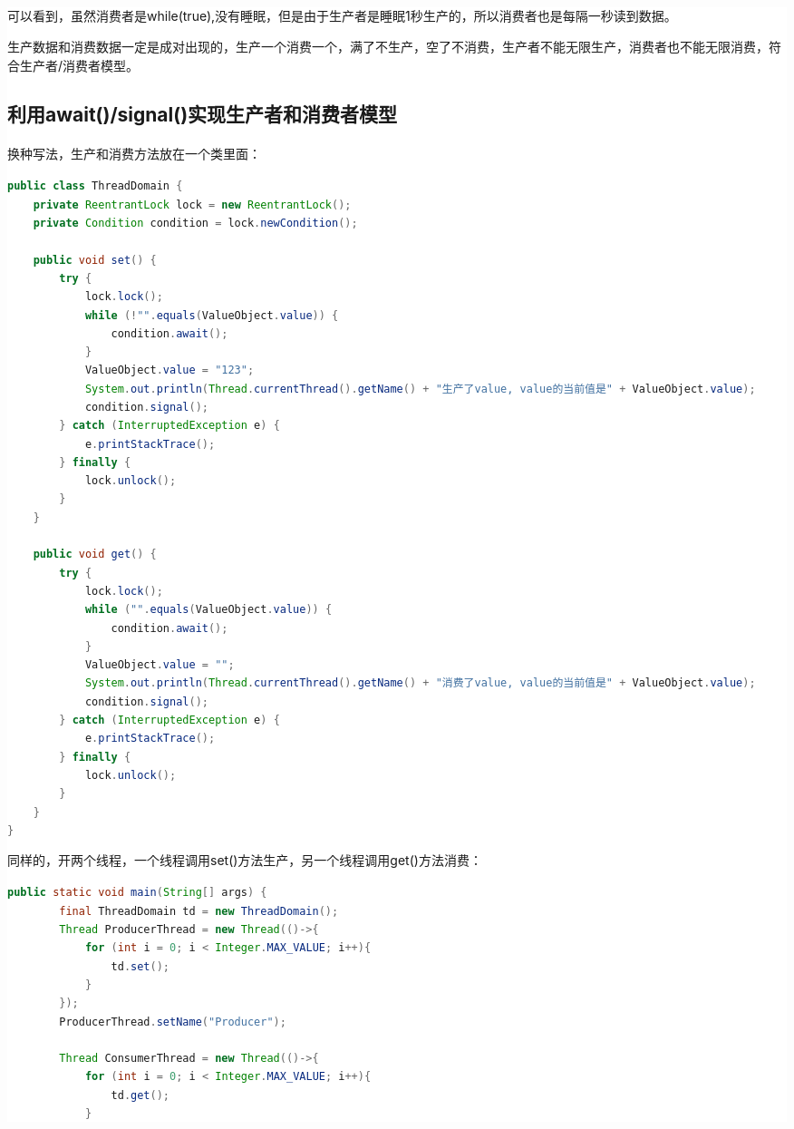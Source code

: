 

 可以看到，虽然消费者是while(true),没有睡眠，但是由于生产者是睡眠1秒生产的，所以消费者也是每隔一秒读到数据。 

生产数据和消费数据一定是成对出现的，生产一个消费一个，满了不生产，空了不消费，生产者不能无限生产，消费者也不能无限消费，符合生产者/消费者模型。  

##  利用await()/signal()实现生产者和消费者模型

 换种写法，生产和消费方法放在一个类里面： 

```java
public class ThreadDomain {
    private ReentrantLock lock = new ReentrantLock();
    private Condition condition = lock.newCondition();

    public void set() {
        try {
            lock.lock();
            while (!"".equals(ValueObject.value)) {
                condition.await();
            }
            ValueObject.value = "123";
            System.out.println(Thread.currentThread().getName() + "生产了value, value的当前值是" + ValueObject.value);
            condition.signal();
        } catch (InterruptedException e) {
            e.printStackTrace();
        } finally {
            lock.unlock();
        }
    }

    public void get() {
        try {
            lock.lock();
            while ("".equals(ValueObject.value)) {
                condition.await();
            }
            ValueObject.value = "";
            System.out.println(Thread.currentThread().getName() + "消费了value, value的当前值是" + ValueObject.value);
            condition.signal();
        } catch (InterruptedException e) {
            e.printStackTrace();
        } finally {
            lock.unlock();
        }
    }
}
```

 同样的，开两个线程，一个线程调用set()方法生产，另一个线程调用get()方法消费： 

```java
public static void main(String[] args) {
        final ThreadDomain td = new ThreadDomain();
        Thread ProducerThread = new Thread(()->{
            for (int i = 0; i < Integer.MAX_VALUE; i++){
                td.set();
            }
        });
        ProducerThread.setName("Producer");

        Thread ConsumerThread = new Thread(()->{
            for (int i = 0; i < Integer.MAX_VALUE; i++){
                td.get();
            }
```